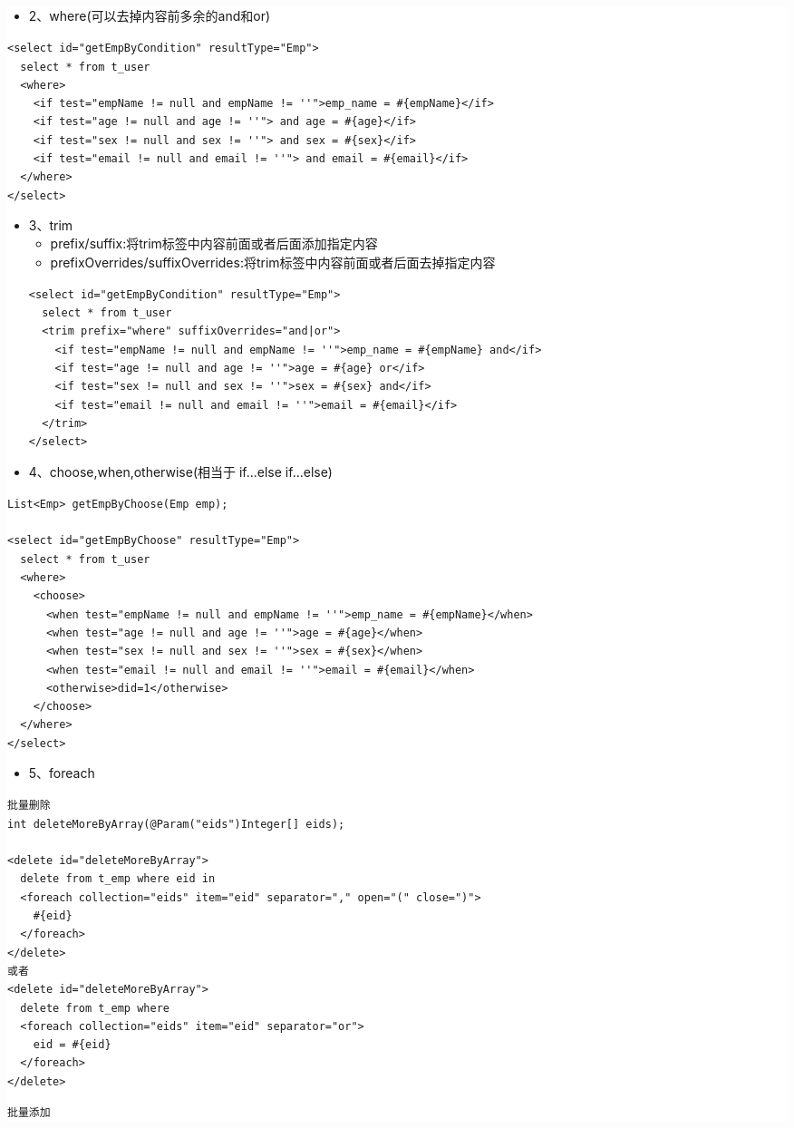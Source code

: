 ````
````
* 2、where(可以去掉内容前多余的and和or)
````
<select id="getEmpByCondition" resultType="Emp">
  select * from t_user
  <where>
    <if test="empName != null and empName != ''">emp_name = #{empName}</if>
    <if test="age != null and age != ''"> and age = #{age}</if>
    <if test="sex != null and sex != ''"> and sex = #{sex}</if>
    <if test="email != null and email != ''"> and email = #{email}</if>
  </where>
</select>
````
* 3、trim
  * prefix/suffix:将trim标签中内容前面或者后面添加指定内容
  * prefixOverrides/suffixOverrides:将trim标签中内容前面或者后面去掉指定内容
  ````
  <select id="getEmpByCondition" resultType="Emp">
    select * from t_user
    <trim prefix="where" suffixOverrides="and|or">
      <if test="empName != null and empName != ''">emp_name = #{empName} and</if>
      <if test="age != null and age != ''">age = #{age} or</if>
      <if test="sex != null and sex != ''">sex = #{sex} and</if>
      <if test="email != null and email != ''">email = #{email}</if>
    </trim>
  </select>
  ````
* 4、choose,when,otherwise(相当于 if...else if...else)
````
List<Emp> getEmpByChoose(Emp emp);

<select id="getEmpByChoose" resultType="Emp">
  select * from t_user
  <where>
    <choose>
      <when test="empName != null and empName != ''">emp_name = #{empName}</when>
      <when test="age != null and age != ''">age = #{age}</when>
      <when test="sex != null and sex != ''">sex = #{sex}</when>
      <when test="email != null and email != ''">email = #{email}</when>
      <otherwise>did=1</otherwise>
    </choose>
  </where>
</select>
````
* 5、foreach
````
批量删除
int deleteMoreByArray(@Param("eids")Integer[] eids);

<delete id="deleteMoreByArray">
  delete from t_emp where eid in 
  <foreach collection="eids" item="eid" separator="," open="(" close=")">
    #{eid}
  </foreach>
</delete>
或者
<delete id="deleteMoreByArray">
  delete from t_emp where
  <foreach collection="eids" item="eid" separator="or">
    eid = #{eid}
  </foreach>
</delete>
````
````
批量添加
````